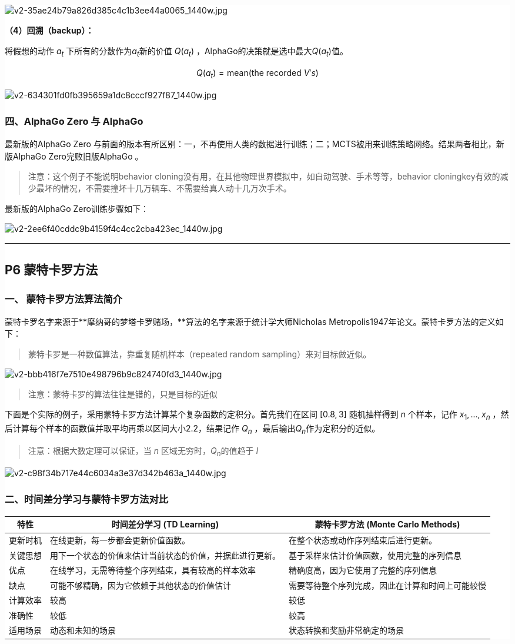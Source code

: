 ![v2-35ae24b79a826d385c4c1b3ee44a0065_1440w.jpg](https://raw.githubusercontent.com/Tendourisu/images/master/v2-35ae24b79a826d385c4c1b3ee44a0065_1440w.jpg)

**（4）回溯（backup）：**

将假想的动作 $a_t$ 下所有的分数作为$a_t$新的价值 $Q(a_t)$ ，AlphaGo的决策就是选中最大$Q(a_t)$值。

$$
Q(a_t) = \text{mean}(\text{the recorded } V's)
$$

![v2-634301fd0fb395659a1dc8cccf927f87_1440w.jpg](https://raw.githubusercontent.com/Tendourisu/images/master/v2-634301fd0fb395659a1dc8cccf927f87_1440w.jpg)

### 四、AlphaGo Zero 与 AlphaGo  

最新版的AlphaGo Zero 与前面的版本有所区别：一，不再使用人类的数据进行训练；二；MCTS被用来训练策略网络。结果两者相比，新版AlphaGo Zero完败旧版AlphaGo 。

> 注意：这个例子不能说明behavior cloning没有用，在其他物理世界模拟中，如自动驾驶、手术等等，behavior cloningkey有效的减少最坏的情况，不需要撞坏十几万辆车、不需要给真人动十几万次手术。

最新版的AlphaGo Zero训练步骤如下：

![v2-2ee6f40cddc9b4159f4c4cc2cba423ec_1440w.jpg](https://raw.githubusercontent.com/Tendourisu/images/master/v2-2ee6f40cddc9b4159f4c4cc2cba423ec_1440w.jpg)

---

## P6 蒙特卡罗方法  

### 一、 蒙特卡罗方法算法简介  

蒙特卡罗名字来源于**摩纳哥的梦塔卡罗赌场，**算法的名字来源于统计学大师Nicholas Metropolis1947年论文。蒙特卡罗方法的定义如下：

> 蒙特卡罗是一种数值算法，靠重复随机样本（repeated random sampling）来对目标做近似。

![v2-bbb416f7e7510e498796b9c824740fd3_1440w.jpg](https://raw.githubusercontent.com/Tendourisu/images/master/v2-bbb416f7e7510e498796b9c824740fd3_1440w.jpg)

> 注意：蒙特卡罗的算法往往是错的，只是目标的近似

下面是个实际的例子，采用蒙特卡罗方法计算某个复杂函数的定积分。首先我们在区间 $[0.8,3]$ 随机抽样得到 $n$ 个样本，记作 $x_1,...,x_n$ ，然后计算每个样本的函数值并取平均再乘以区间大小2.2，结果记作 $Q_n$ ，最后输出$Q_n$作为定积分的近似。 

> 注意：根据大数定理可以保证，当 $n$ 区域无穷时，$Q_n$的值趋于 $I$

![v2-c98f34b717e44c6034a3e37d342b463a_1440w.jpg](https://raw.githubusercontent.com/Tendourisu/images/master/v2-c98f34b717e44c6034a3e37d342b463a_1440w.jpg)

### 二、时间差分学习与蒙特卡罗方法对比  

| 特性 | 时间差分学习 (TD Learning) | 蒙特卡罗方法 (Monte Carlo Methods) |
| --- | --- | --- |
| 更新时机 | 在线更新，每一步都会更新价值函数。 | 在整个状态或动作序列结束后进行更新。 |
| 关键思想 | 用下一个状态的价值来估计当前状态的价值，并据此进行更新。 | 基于采样来估计价值函数，使用完整的序列信息 |
| 优点 | 在线学习，无需等待整个序列结束，具有较高的样本效率 | 精确度高，因为它使用了完整的序列信息 |
| 缺点 | 可能不够精确，因为它依赖于其他状态的价值估计 | 需要等待整个序列完成，因此在计算和时间上可能较慢 |
| 计算效率 | 较高 | 较低 |
| 准确性 | 较低 | 较高 |
| 适用场景 | 动态和未知的场景 | 状态转换和奖励非常确定的场景 |
